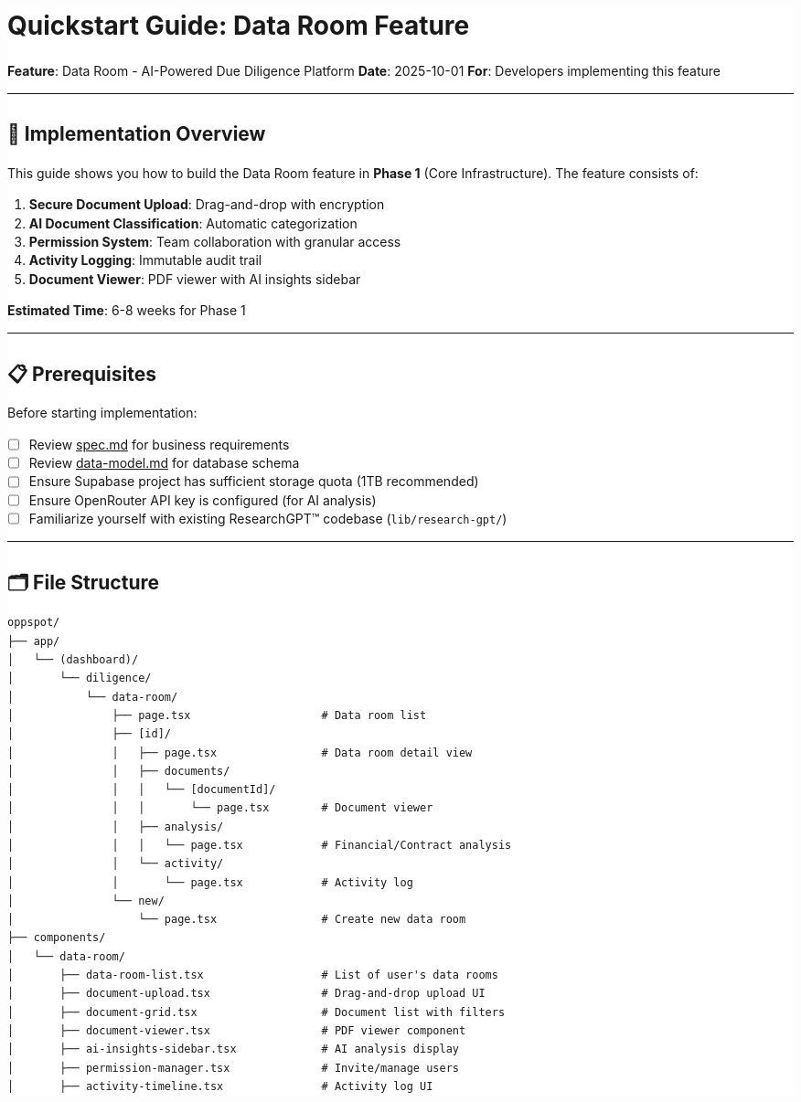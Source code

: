 # Quickstart Guide: Data Room Feature

**Feature**: Data Room - AI-Powered Due Diligence Platform
**Date**: 2025-10-01
**For**: Developers implementing this feature

---

## 🎯 Implementation Overview

This guide shows you how to build the Data Room feature in **Phase 1** (Core Infrastructure). The feature consists of:

1. **Secure Document Upload**: Drag-and-drop with encryption
2. **AI Document Classification**: Automatic categorization
3. **Permission System**: Team collaboration with granular access
4. **Activity Logging**: Immutable audit trail
5. **Document Viewer**: PDF viewer with AI insights sidebar

**Estimated Time**: 6-8 weeks for Phase 1

---

## 📋 Prerequisites

Before starting implementation:

- [ ] Review [spec.md](./spec.md) for business requirements
- [ ] Review [data-model.md](./data-model.md) for database schema
- [ ] Ensure Supabase project has sufficient storage quota (1TB recommended)
- [ ] Ensure OpenRouter API key is configured (for AI analysis)
- [ ] Familiarize yourself with existing ResearchGPT™ codebase (`lib/research-gpt/`)

---

## 🗂️ File Structure

```
oppspot/
├── app/
│   └── (dashboard)/
│       └── diligence/
│           └── data-room/
│               ├── page.tsx                    # Data room list
│               ├── [id]/
│               │   ├── page.tsx                # Data room detail view
│               │   ├── documents/
│               │   │   └── [documentId]/
│               │   │       └── page.tsx        # Document viewer
│               │   ├── analysis/
│               │   │   └── page.tsx            # Financial/Contract analysis
│               │   └── activity/
│               │       └── page.tsx            # Activity log
│               └── new/
│                   └── page.tsx                # Create new data room
├── components/
│   └── data-room/
│       ├── data-room-list.tsx                  # List of user's data rooms
│       ├── document-upload.tsx                 # Drag-and-drop upload UI
│       ├── document-grid.tsx                   # Document list with filters
│       ├── document-viewer.tsx                 # PDF viewer component
│       ├── ai-insights-sidebar.tsx             # AI analysis display
│       ├── permission-manager.tsx              # Invite/manage users
│       ├── activity-timeline.tsx               # Activity log UI
```